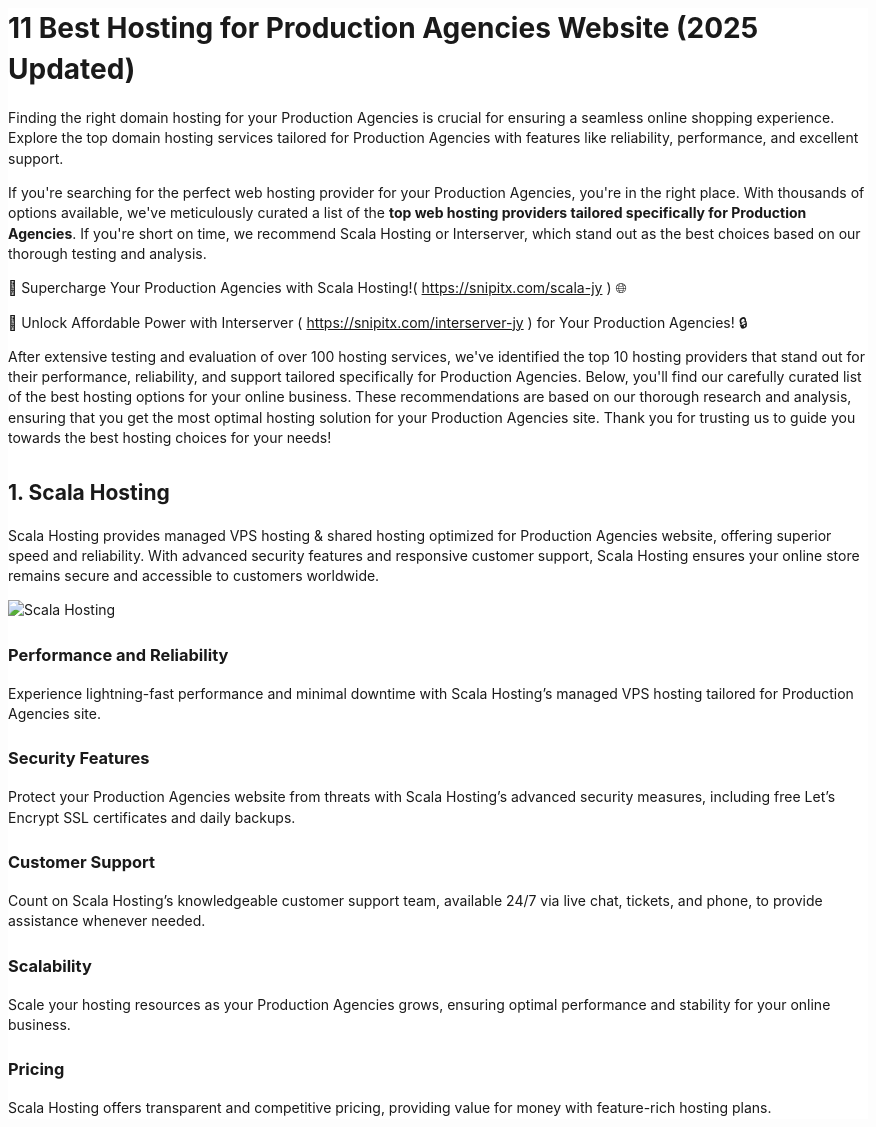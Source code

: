 # 11 Best Hosting for Production Agencies Website (2025 Updated)

Finding the right domain hosting for your Production Agencies is crucial for ensuring a seamless online shopping experience. Explore the top domain hosting services tailored for Production Agencies with features like reliability, performance, and excellent support.

If you're searching for the perfect web hosting provider for your Production Agencies, you're in the right place. With thousands of options available, we've meticulously curated a list of the **top web hosting providers tailored specifically for Production Agencies**. If you're short on time, we recommend Scala Hosting or Interserver, which stand out as the best choices based on our thorough testing and analysis.

🚀 Supercharge Your Production Agencies with Scala Hosting!( https://snipitx.com/scala-jy ) 🌐 

💸 Unlock Affordable Power with Interserver ( https://snipitx.com/interserver-jy ) for Your Production Agencies! 🔒

After extensive testing and evaluation of over 100 hosting services, we've identified the top 10 hosting providers that stand out for their performance, reliability, and support tailored specifically for Production Agencies. Below, you'll find our carefully curated list of the best hosting options for your online business. These recommendations are based on our thorough research and analysis, ensuring that you get the most optimal hosting solution for your Production Agencies site. Thank you for trusting us to guide you towards the best hosting choices for your needs!

## 1. Scala Hosting

Scala Hosting provides managed VPS hosting & shared hosting optimized for Production Agencies website, offering superior speed and reliability. With advanced security features and responsive customer support, Scala Hosting ensures your online store remains secure and accessible to customers worldwide.

![Scala Hosting](https://i.imgur.com/uJ5JIK3.png "Scala Web Hosting")

### Performance and Reliability
Experience lightning-fast performance and minimal downtime with Scala Hosting’s managed VPS hosting tailored for Production Agencies site.

### Security Features
Protect your Production Agencies website from threats with Scala Hosting’s advanced security measures, including free Let’s Encrypt SSL certificates and daily backups.

### Customer Support
Count on Scala Hosting’s knowledgeable customer support team, available 24/7 via live chat, tickets, and phone, to provide assistance whenever needed.

### Scalability
Scale your hosting resources as your Production Agencies grows, ensuring optimal performance and stability for your online business.

### Pricing
Scala Hosting offers transparent and competitive pricing, providing value for money with feature-rich hosting plans.
